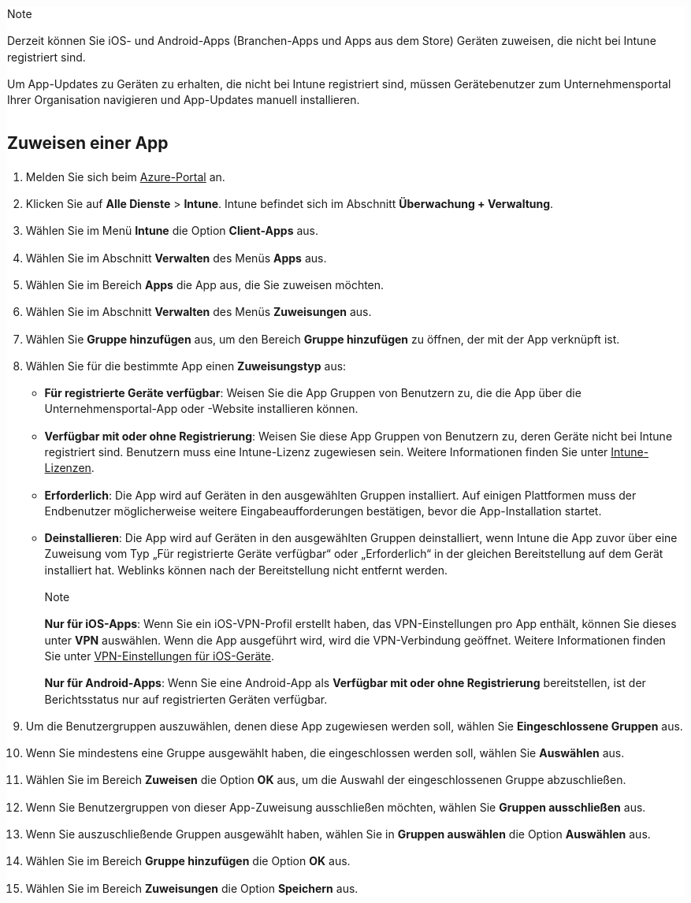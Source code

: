 > [!NOTE]
> Derzeit können Sie iOS- und Android-Apps (Branchen-Apps und Apps aus dem Store) Geräten zuweisen, die nicht bei Intune registriert sind.
>
> Um App-Updates zu Geräten zu erhalten, die nicht bei Intune registriert sind, müssen Gerätebenutzer zum Unternehmensportal Ihrer Organisation navigieren und App-Updates manuell installieren.

## <a name="assign-an-app"></a>Zuweisen einer App

1. Melden Sie sich beim [Azure-Portal](https://portal.azure.com) an.
2. Klicken Sie auf **Alle Dienste** > **Intune**. Intune befindet sich im Abschnitt **Überwachung + Verwaltung**.
3. Wählen Sie im Menü **Intune** die Option **Client-Apps** aus.
4. Wählen Sie im Abschnitt **Verwalten** des Menüs **Apps** aus.
5. Wählen Sie im Bereich **Apps** die App aus, die Sie zuweisen möchten.
6. Wählen Sie im Abschnitt **Verwalten** des Menüs **Zuweisungen** aus.
7. Wählen Sie **Gruppe hinzufügen** aus, um den Bereich **Gruppe hinzufügen** zu öffnen, der mit der App verknüpft ist.
8. Wählen Sie für die bestimmte App einen **Zuweisungstyp** aus:
   - **Für registrierte Geräte verfügbar**: Weisen Sie die App Gruppen von Benutzern zu, die die App über die Unternehmensportal-App oder -Website installieren können.
   - **Verfügbar mit oder ohne Registrierung**: Weisen Sie diese App Gruppen von Benutzern zu, deren Geräte nicht bei Intune registriert sind. Benutzern muss eine Intune-Lizenz zugewiesen sein. Weitere Informationen finden Sie unter [Intune-Lizenzen](licenses.md).
   - **Erforderlich**: Die App wird auf Geräten in den ausgewählten Gruppen installiert. Auf einigen Plattformen muss der Endbenutzer möglicherweise weitere Eingabeaufforderungen bestätigen, bevor die App-Installation startet.
   - **Deinstallieren**: Die App wird auf Geräten in den ausgewählten Gruppen deinstalliert, wenn Intune die App zuvor über eine Zuweisung vom Typ „Für registrierte Geräte verfügbar“ oder „Erforderlich“ in der gleichen Bereitstellung auf dem Gerät installiert hat. Weblinks können nach der Bereitstellung nicht entfernt werden.

     > [!NOTE]
     > **Nur für iOS-Apps**: Wenn Sie ein iOS-VPN-Profil erstellt haben, das VPN-Einstellungen pro App enthält, können Sie dieses unter **VPN** auswählen. Wenn die App ausgeführt wird, wird die VPN-Verbindung geöffnet. Weitere Informationen finden Sie unter [VPN-Einstellungen für iOS-Geräte](vpn-settings-ios.md).
     >
     > **Nur für Android-Apps**: Wenn Sie eine Android-App als **Verfügbar mit oder ohne Registrierung** bereitstellen, ist der Berichtsstatus nur auf registrierten Geräten verfügbar.

9. Um die Benutzergruppen auszuwählen, denen diese App zugewiesen werden soll, wählen Sie **Eingeschlossene Gruppen** aus.
10. Wenn Sie mindestens eine Gruppe ausgewählt haben, die eingeschlossen werden soll, wählen Sie **Auswählen** aus.
11. Wählen Sie im Bereich **Zuweisen** die Option **OK** aus, um die Auswahl der eingeschlossenen Gruppe abzuschließen.
12. Wenn Sie Benutzergruppen von dieser App-Zuweisung ausschließen möchten, wählen Sie **Gruppen ausschließen** aus.
13. Wenn Sie auszuschließende Gruppen ausgewählt haben, wählen Sie in **Gruppen auswählen** die Option **Auswählen** aus.
14. Wählen Sie im Bereich **Gruppe hinzufügen** die Option **OK** aus.
15. Wählen Sie im Bereich **Zuweisungen** die Option **Speichern** aus.
